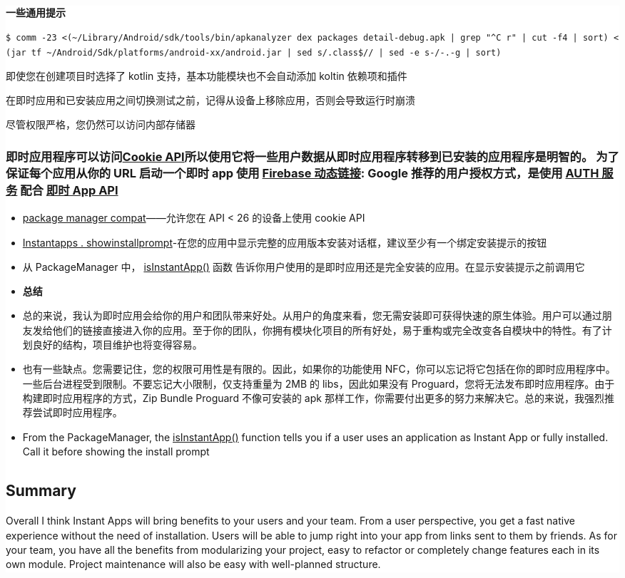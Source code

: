**一些通用提示**

```
$ comm -23 <(~/Library/Android/sdk/tools/bin/apkanalyzer dex packages detail-debug.apk | grep "^C r" | cut -f4 | sort) <(jar tf ~/Android/Sdk/platforms/android-xx/android.jar | sed s/.class$// | sed -e s-/-.-g | sort)
```

即使您在创建项目时选择了 kotlin 支持，基本功能模块也不会自动添加 koltin 依赖项和插件

在即时应用和已安装应用之间切换测试之前，记得从设备上移除应用，否则会导致运行时崩溃

尽管权限严格，您仍然可以访问内部存储器

### 即时应用程序可以访问[Cookie API](http://web.archive.org/web/20220927121741/https://developer.android.com/reference/android/content/pm/PackageManager.html#getInstantAppCookie())所以使用它将一些用户数据从即时应用程序转移到已安装的应用程序是明智的。  为了保证每个应用从你的 URL 启动一个即时 app 使用 [Firebase 动态链接](http://web.archive.org/web/20220927121741/https://firebase.google.com/docs/dynamic-links/):  Google 推荐的用户授权方式，是使用 [AUTH 服务](http://web.archive.org/web/20220927121741/https://developers.google.com/identity/smartlock-passwords/android/overview) 配合 [即时 App API](http://web.archive.org/web/20220927121741/https://developers.google.com/android/reference/com/google/android/gms/instantapps/package-summary)

*   [package manager compat](http://web.archive.org/web/20220927121741/https://developers.google.com/android/reference/com/google/android/gms/instantapps/PackageManagerCompat.html)——允许您在 API < 26 的设备上使用 cookie API
*   [Instantapps . showinstallprompt](http://web.archive.org/web/20220927121741/https://developers.google.com/android/reference/com/google/android/gms/instantapps/InstantApps.html#showInstallPrompt(android.app.Activity,%20android.content.Intent,%20int,%20java.lang.String))-在您的应用中显示完整的应用版本安装对话框，建议至少有一个绑定安装提示的按钮
*   从 PackageManager 中， [isInstantApp()](http://web.archive.org/web/20220927121741/https://developers.google.com/android/reference/com/google/android/gms/instantapps/PackageManagerCompat.html#isInstantApp()) 函数 告诉你用户使用的是即时应用还是完全安装的应用。在显示安装提示之前调用它
*   **总结**

*   总的来说，我认为即时应用会给你的用户和团队带来好处。从用户的角度来看，您无需安装即可获得快速的原生体验。用户可以通过朋友发给他们的链接直接进入你的应用。至于你的团队，你拥有模块化项目的所有好处，易于重构或完全改变各自模块中的特性。有了计划良好的结构，项目维护也将变得容易。
*   也有一些缺点。您需要记住，您的权限可用性是有限的。因此，如果你的功能使用 NFC，你可以忘记将它包括在你的即时应用程序中。一些后台进程受到限制。不要忘记大小限制，仅支持重量为 2MB 的 libs，因此如果没有 Proguard，您将无法发布即时应用程序。由于构建即时应用程序的方式，Zip Bundle Proguard 不像可安装的 apk 那样工作，你需要付出更多的努力来解决它。总的来说，我强烈推荐尝试即时应用程序。
*   From the PackageManager, the [isInstantApp()](http://web.archive.org/web/20220927121741/https://developers.google.com/android/reference/com/google/android/gms/instantapps/PackageManagerCompat.html#isInstantApp()) function tells you if a user uses an application as Instant App or fully installed. Call it before showing the install prompt

## **Summary**

Overall I think Instant Apps will bring benefits to your users and your team. From a user perspective, you get a fast native experience without the need of installation. Users will be able to jump right into your app from links sent to them by friends. As for your team, you have all the benefits from modularizing your project, easy to refactor or completely change features each in its own module. Project maintenance will also be easy with well-planned structure.

